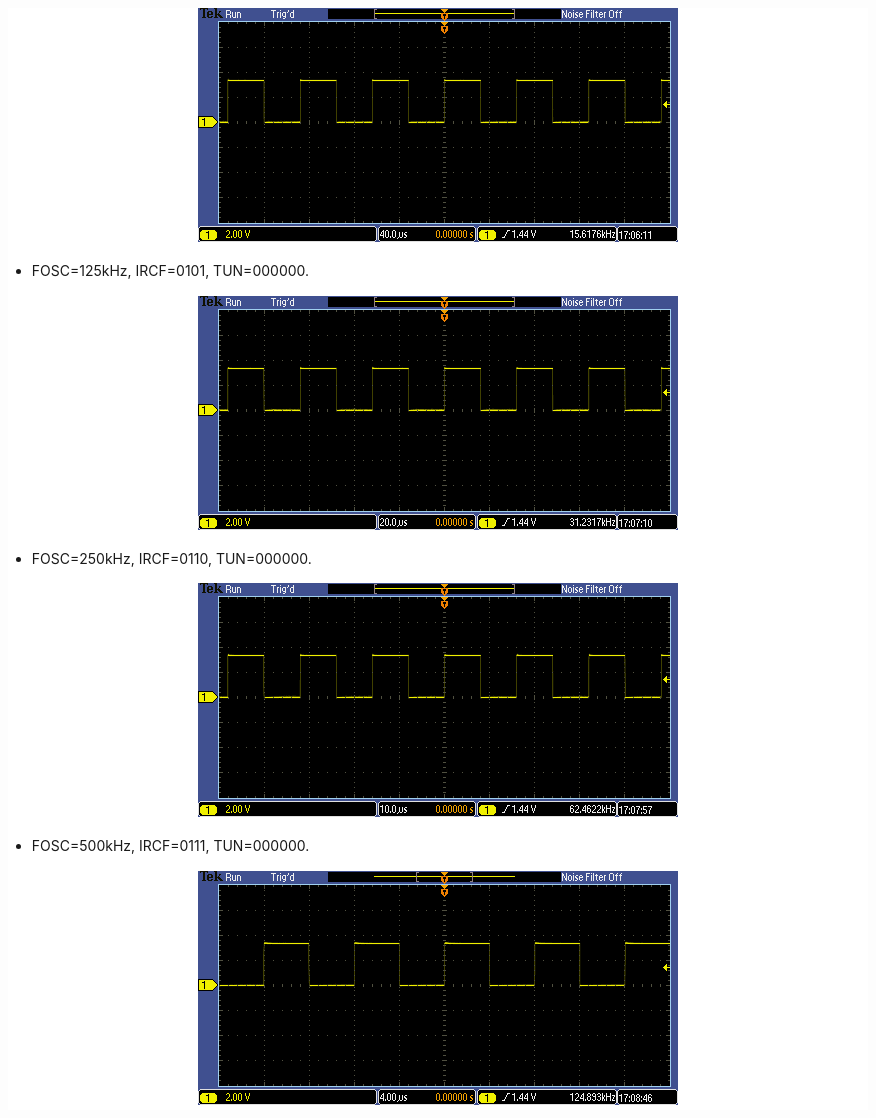 <p align="center"><img alt=="MFINTOSC" src="./pics/TEK00002.PNG"></p>

- FOSC=125kHz, IRCF=0101, TUN=000000.

<p align="center"><img alt=="MFINTOSC" src="./pics/TEK00003.PNG"></p>

- FOSC=250kHz, IRCF=0110, TUN=000000.

<p align="center"><img alt=="MFINTOSC" src="./pics/TEK00004.PNG"></p>

- FOSC=500kHz, IRCF=0111, TUN=000000.

<p align="center"><img alt=="MFINTOSC" src="./pics/TEK00005.PNG"></p>
